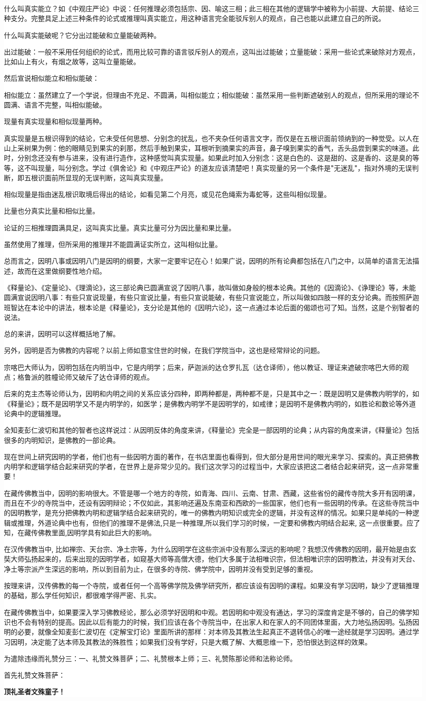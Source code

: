 什么叫真实能立？如《中观庄严论》中说：任何推理必须包括宗、因、喻这三相；此三相在其他的逻辑学中被称为小前提、大前提、结论三种支分。完整具足上述三种条件的论式或推理叫真实能立，用这种语言完全能驳斥别人的观点，自己也能以此建立自己的所说。

什么叫真实能破呢？它分出过能破和立量能破两种。

出过能破：一般不采用任何组织的论式，而用比较可靠的语言驳斥别人的观点，这叫出过能破；立量能破：采用一些论式来破除对方观点，比如山上有火，有烟之故等，这叫立量能破。

然后宣说相似能立和相似能破：

相似能立：虽然建立了一个学说，但理由不充足、不圆满，叫相似能立；相似能破：虽然采用一些判断遮破别人的观点，但所采用的理论不圆满、语言不完整，叫相似能破。

现量有真实现量和相似现量两种。

真实现量是五根识得到的结论，它未受任何思想、分别念的扰乱，也不夹杂任何语言文字，而仅是在五根识面前领纳到的一种觉受。以人在山上采树果为例：他的眼睛见到果实的刹那，然后手触到果实，耳根听到摘果实的声音，鼻子嗅到果实的香气，舌头品尝到果实的味道。此时，分别念还没有参与进来，没有进行造作，这种感觉叫真实现量。如果此时加入分别念：这是白色的、这是甜的、这是香的、这是臭的等等，这不叫现量，叫分别念。学过《俱舍论》和《中观庄严论》的道友应该清楚吧！真实现量的另一个条件是"无迷乱"，指对外境的无误判断，即五根识面前所显现的无误判断，这叫真实现量。

相似现量是指由迷乱根识取境后得出的结论，如看见第二个月亮，或见花色绳索为毒蛇等，这些叫相似现量。

比量也分真实比量和相似比量。

论证的三相推理圆满具足，这叫真实比量。真实比量可分为因比量和果比量。

虽然使用了推理，但所采用的推理并不能圆满证实所立，这叫相似比量。

总而言之，因明八事或因明八门是因明的纲要，大家一定要牢记在心！如果广说，因明的所有论典都包括在八门之中，以简单的语言无法描述，故而在这里做纲要性地介绍。

《释量论》、《定量论》、《理滴论》，这三部论典已圆满宣说了因明八事，故叫做如身般的根本论典。其他的《因滴论》、《诤理论》等，未能圆满宣说因明八事：有些只宣说现量，有些只宣说比量，有些只宣说能破，有些只宣说能立，所以叫做如四肢一样的支分论典。而按照萨迦班智达在本论中的讲法，根本论是《释量论》，支分论是其他的《因明六论》，这一点通过本论后面的偈颂也可了知。当然，这是个别智者的说法。

总的来讲，因明可以这样概括地了解。

另外，因明是否为佛教的内容呢？以前上师如意宝住世的时候，在我们学院当中，这也是经常辩论的问题。

宗喀巴大师认为，因明包括在内明当中，它是内明学；后来，萨迦派的达仓罗扎瓦（达仓译师），他以教证、理证来遮破宗喀巴大师的观点；格鲁派的胜幢论师又破斥了达仓译师的观点。

后来的克主杰等论师认为，因明和内明之间的关系应该分四种，即两种都是，两种都不是，只是其中之一：既是因明又是佛教内明学的，如《释量论》；既不是因明学又不是内明学的，如医学；是佛教内明学不是因明学的，如戒律；是因明不是佛教内明的，如胜论和数论等外道论典中的逻辑推理。

全知麦彭仁波切和其他的智者也这样说过：从因明反体的角度来讲，《释量论》完全是一部因明的论典；从内容的角度来讲，《释量论》包括很多的内明知识，是佛教的一部论典。

现在世间上研究因明的学者，他们也有一些因明方面的著作，在书店里面也看得到，但大部分是用世间的眼光来学习、探索的。真正把佛教内明学和逻辑学结合起来研究的学者，在世界上是非常少见的。我们这次学习的过程当中，大家应该把这二者结合起来研究，这一点非常重要！

在藏传佛教当中，因明的影响很大。不管是哪一个地方的寺院，如青海、四川、云南、甘肃、西藏，这些省份的藏传寺院大多开有因明课，而且在不少的寺院当中，还设有因明辩论；不仅如此，其影响还遍及东南亚和西欧的一些国家，他们也有一些因明的传承。在这些寺院当中的因明教学，是充分把佛教内明和逻辑学结合起来研究的，唯一的佛教内明知识或完全的逻辑，并没有这样的情况。如果只是单纯的一种逻辑或推理，外道论典中也有，但他们的推理不是佛法,只是一种推理,所以我们学习的时候，一定要和佛教内明结合起来, 这一点很重要。应了知，在藏传佛教里面,因明学具有如此巨大的影响。

在汉传佛教当中, 比如禅宗、天台宗、净土宗等，为什么因明学在这些宗派中没有那么深远的影响呢？我想汉传佛教的因明，最开始是由玄奘大师弘扬起来的，后来出现的因明学者，如窥基大师等高僧大德，他们大多属于法相唯识宗，但法相唯识宗的因明教法，并没有对天台、净土等宗派产生深远的影响，所以到目前为止，在很多的寺院、佛学院中，因明并没有受到足够的重视。

按理来讲，汉传佛教的每一个寺院，或者任何一个高等佛学院及佛学研究所，都应该设有因明的课程。如果没有学习因明，缺少了逻辑推理的基础，那么学任何知识，都很难学得严密、扎实。

在藏传佛教当中，如果要深入学习佛教经论，那么必须学好因明和中观。若因明和中观没有通达，学习的深度肯定是不够的，自己的佛学知识也不会有特别的提高。因此以后有能力的时候，我们应该在各个寺院当中，在出家人和在家人的不同团体里面，大力地弘扬因明。弘扬因明的必要，就像全知麦彭仁波切在《定解宝灯论》里面所讲的那样：对本师及其教法生起真正不退转信心的唯一途经就是学习因明。通过学习因明，决定能了达本师及其教法的殊胜性；如果我们没有学好，只是大概了解、大概思维一下，恐怕很达到这样的效果。

为遣除违缘而礼赞分三：一、礼赞文殊菩萨；二、礼赞根本上师；三、礼赞陈那论师和法称论师。

首先礼赞文殊菩萨：

**顶礼圣者文殊童子！**

